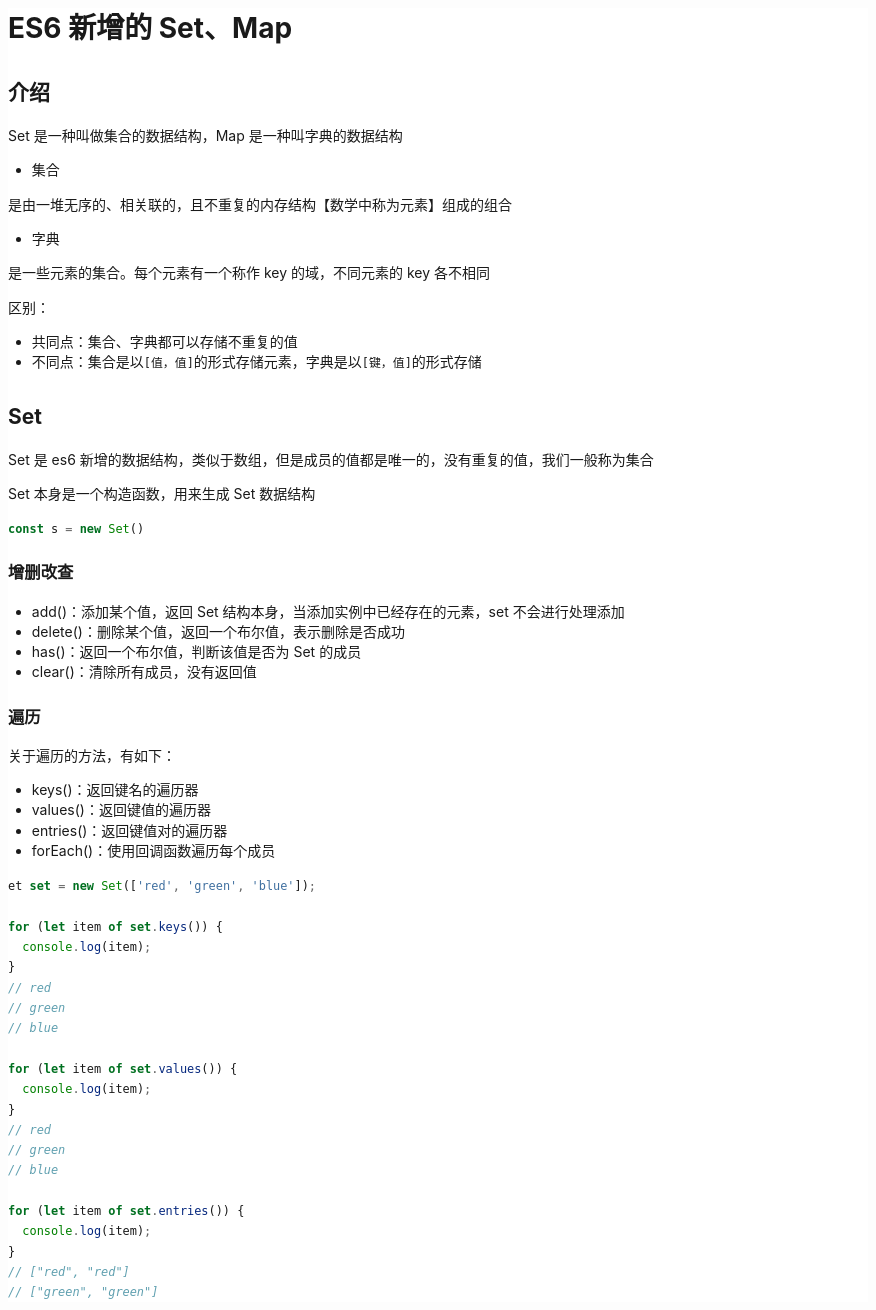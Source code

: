 # ES6 新增的 Set、Map [](#es6新增的setmap)

## 介绍 [](#介绍)

Set 是一种叫做集合的数据结构，Map 是一种叫字典的数据结构

- 集合

是由一堆无序的、相关联的，且不重复的内存结构【数学中称为元素】组成的组合

- 字典

是一些元素的集合。每个元素有一个称作 key 的域，不同元素的 key 各不相同

区别：

- 共同点：集合、字典都可以存储不重复的值
- 不同点：集合是以`[值，值]`的形式存储元素，字典是以`[键，值]`的形式存储

## Set [](#set)

Set 是 es6 新增的数据结构，类似于数组，但是成员的值都是唯一的，没有重复的值，我们一般称为集合

Set 本身是一个构造函数，用来生成 Set 数据结构

```js
const s = new Set()
```

### 增删改查

- add()：添加某个值，返回 Set 结构本身，当添加实例中已经存在的元素，set 不会进行处理添加
- delete()：删除某个值，返回一个布尔值，表示删除是否成功
- has()：返回一个布尔值，判断该值是否为 Set 的成员
- clear()：清除所有成员，没有返回值

### 遍历

关于遍历的方法，有如下：

- keys()：返回键名的遍历器
- values()：返回键值的遍历器
- entries()：返回键值对的遍历器
- forEach()：使用回调函数遍历每个成员

```js
et set = new Set(['red', 'green', 'blue']);

for (let item of set.keys()) {
  console.log(item);
}
// red
// green
// blue

for (let item of set.values()) {
  console.log(item);
}
// red
// green
// blue

for (let item of set.entries()) {
  console.log(item);
}
// ["red", "red"]
// ["green", "green"]
```